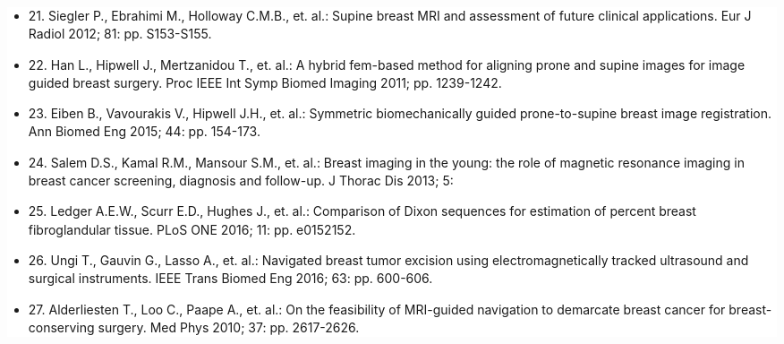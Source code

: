 - 21\. Siegler P., Ebrahimi M., Holloway C.M.B., et. al.: Supine breast MRI and assessment of future clinical applications. Eur J Radiol 2012; 81: pp. S153-S155.


- 22\. Han L., Hipwell J., Mertzanidou T., et. al.: A hybrid fem-based method for aligning prone and supine images for image guided breast surgery. Proc IEEE Int Symp Biomed Imaging 2011; pp. 1239-1242.


- 23\. Eiben B., Vavourakis V., Hipwell J.H., et. al.: Symmetric biomechanically guided prone-to-supine breast image registration. Ann Biomed Eng 2015; 44: pp. 154-173.


- 24\. Salem D.S., Kamal R.M., Mansour S.M., et. al.: Breast imaging in the young: the role of magnetic resonance imaging in breast cancer screening, diagnosis and follow-up. J Thorac Dis 2013; 5:


- 25\. Ledger A.E.W., Scurr E.D., Hughes J., et. al.: Comparison of Dixon sequences for estimation of percent breast fibroglandular tissue. PLoS ONE 2016; 11: pp. e0152152.


- 26\. Ungi T., Gauvin G., Lasso A., et. al.: Navigated breast tumor excision using electromagnetically tracked ultrasound and surgical instruments. IEEE Trans Biomed Eng 2016; 63: pp. 600-606.


- 27\. Alderliesten T., Loo C., Paape A., et. al.: On the feasibility of MRI-guided navigation to demarcate breast cancer for breast-conserving surgery. Med Phys 2010; 37: pp. 2617-2626.